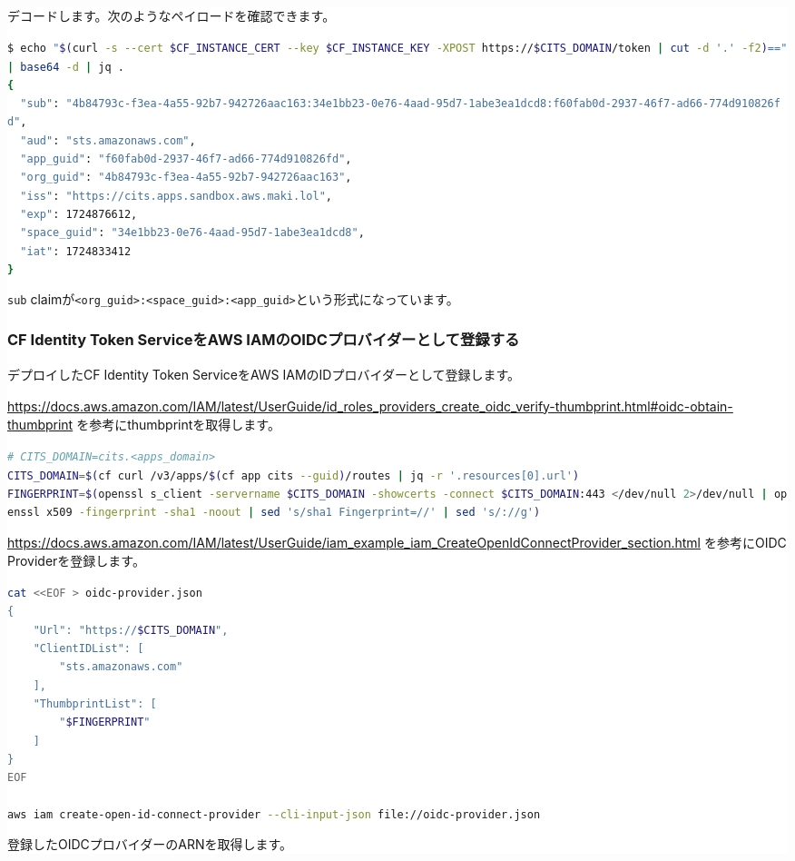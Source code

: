 デコードします。次のようなペイロードを確認できます。

```bash
$ echo "$(curl -s --cert $CF_INSTANCE_CERT --key $CF_INSTANCE_KEY -XPOST https://$CITS_DOMAIN/token | cut -d '.' -f2)==" | base64 -d | jq .
{
  "sub": "4b84793c-f3ea-4a55-92b7-942726aac163:34e1bb23-0e76-4aad-95d7-1abe3ea1dcd8:f60fab0d-2937-46f7-ad66-774d910826fd",
  "aud": "sts.amazonaws.com",
  "app_guid": "f60fab0d-2937-46f7-ad66-774d910826fd",
  "org_guid": "4b84793c-f3ea-4a55-92b7-942726aac163",
  "iss": "https://cits.apps.sandbox.aws.maki.lol",
  "exp": 1724876612,
  "space_guid": "34e1bb23-0e76-4aad-95d7-1abe3ea1dcd8",
  "iat": 1724833412
}
```

`sub` claimが`<org_guid>:<space_guid>:<app_guid>`という形式になっています。


### CF Identity Token ServiceをAWS IAMのOIDCプロバイダーとして登録する

デプロイしたCF Identity Token ServiceをAWS IAMのIDプロバイダーとして登録します。

https://docs.aws.amazon.com/IAM/latest/UserGuide/id_roles_providers_create_oidc_verify-thumbprint.html#oidc-obtain-thumbprint を参考にthumbprintを取得します。
```bash
# CITS_DOMAIN=cits.<apps_domain>
CITS_DOMAIN=$(cf curl /v3/apps/$(cf app cits --guid)/routes | jq -r '.resources[0].url')
FINGERPRINT=$(openssl s_client -servername $CITS_DOMAIN -showcerts -connect $CITS_DOMAIN:443 </dev/null 2>/dev/null | openssl x509 -fingerprint -sha1 -noout | sed 's/sha1 Fingerprint=//' | sed 's/://g')
```

https://docs.aws.amazon.com/IAM/latest/UserGuide/iam_example_iam_CreateOpenIdConnectProvider_section.html を参考にOIDC Providerを登録します。

```bash
cat <<EOF > oidc-provider.json
{
    "Url": "https://$CITS_DOMAIN",
    "ClientIDList": [
        "sts.amazonaws.com"
    ],
    "ThumbprintList": [
        "$FINGERPRINT"
    ]
}
EOF

aws iam create-open-id-connect-provider --cli-input-json file://oidc-provider.json
```

登録したOIDCプロバイダーのARNを取得します。
